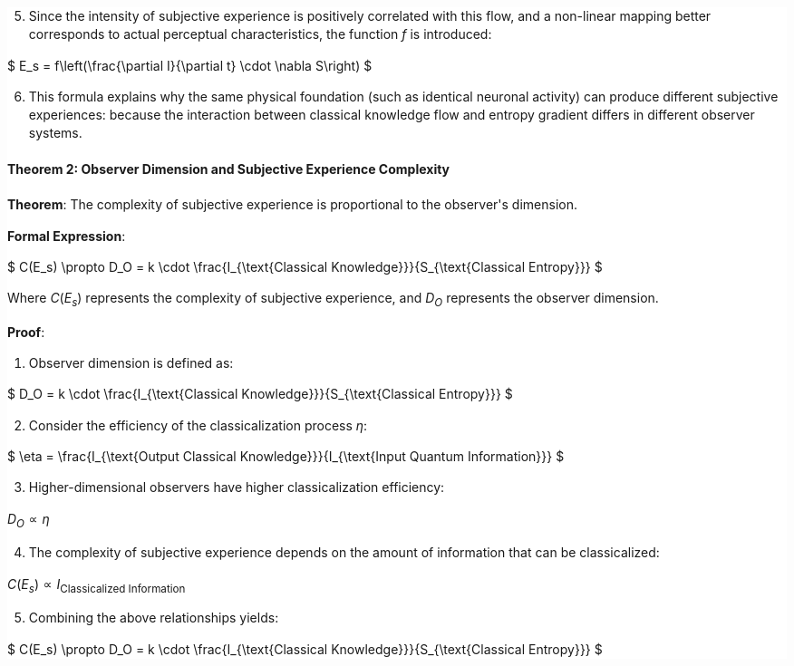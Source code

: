 5. Since the intensity of subjective experience is positively correlated with this flow, and a non-linear mapping better corresponds to actual perceptual characteristics, the function $`f`$ is introduced:

$`
E_s = f\left(\frac{\partial I}{\partial t} \cdot \nabla S\right)
`$

6. This formula explains why the same physical foundation (such as identical neuronal activity) can produce different subjective experiences: because the interaction between classical knowledge flow and entropy gradient differs in different observer systems.

#### Theorem 2: Observer Dimension and Subjective Experience Complexity

**Theorem**: The complexity of subjective experience is proportional to the observer's dimension.

**Formal Expression**:

$`
C(E_s) \propto D_O = k \cdot \frac{I_{\text{Classical Knowledge}}}{S_{\text{Classical Entropy}}}
`$

Where $`C(E_s)`$ represents the complexity of subjective experience, and $`D_O`$ represents the observer dimension.

**Proof**:

1. Observer dimension is defined as:

$`
D_O = k \cdot \frac{I_{\text{Classical Knowledge}}}{S_{\text{Classical Entropy}}}
`$

2. Consider the efficiency of the classicalization process $`\eta`$:

$`
\eta = \frac{I_{\text{Output Classical Knowledge}}}{I_{\text{Input Quantum Information}}}
`$

3. Higher-dimensional observers have higher classicalization efficiency:

$`
D_O \propto \eta
`$

4. The complexity of subjective experience depends on the amount of information that can be classicalized:

$`
C(E_s) \propto I_{\text{Classicalized Information}}
`$

5. Combining the above relationships yields:

$`
C(E_s) \propto D_O = k \cdot \frac{I_{\text{Classical Knowledge}}}{S_{\text{Classical Entropy}}}
`$
